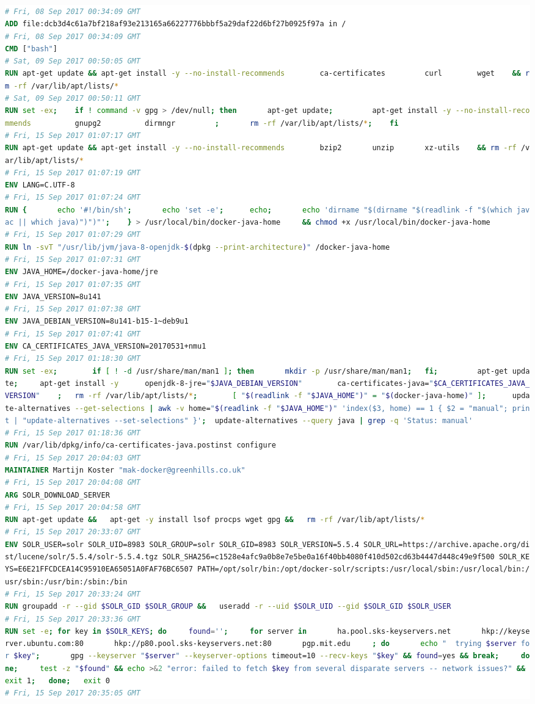 ```dockerfile
# Fri, 08 Sep 2017 00:34:09 GMT
ADD file:dcb3d4c61a7bf218af93e213165a66227776bbbf5a29daf22d6bf27b0925f97a in / 
# Fri, 08 Sep 2017 00:34:09 GMT
CMD ["bash"]
# Sat, 09 Sep 2017 00:50:05 GMT
RUN apt-get update && apt-get install -y --no-install-recommends 		ca-certificates 		curl 		wget 	&& rm -rf /var/lib/apt/lists/*
# Sat, 09 Sep 2017 00:50:11 GMT
RUN set -ex; 	if ! command -v gpg > /dev/null; then 		apt-get update; 		apt-get install -y --no-install-recommends 			gnupg2 			dirmngr 		; 		rm -rf /var/lib/apt/lists/*; 	fi
# Fri, 15 Sep 2017 01:07:17 GMT
RUN apt-get update && apt-get install -y --no-install-recommends 		bzip2 		unzip 		xz-utils 	&& rm -rf /var/lib/apt/lists/*
# Fri, 15 Sep 2017 01:07:19 GMT
ENV LANG=C.UTF-8
# Fri, 15 Sep 2017 01:07:24 GMT
RUN { 		echo '#!/bin/sh'; 		echo 'set -e'; 		echo; 		echo 'dirname "$(dirname "$(readlink -f "$(which javac || which java)")")"'; 	} > /usr/local/bin/docker-java-home 	&& chmod +x /usr/local/bin/docker-java-home
# Fri, 15 Sep 2017 01:07:29 GMT
RUN ln -svT "/usr/lib/jvm/java-8-openjdk-$(dpkg --print-architecture)" /docker-java-home
# Fri, 15 Sep 2017 01:07:31 GMT
ENV JAVA_HOME=/docker-java-home/jre
# Fri, 15 Sep 2017 01:07:35 GMT
ENV JAVA_VERSION=8u141
# Fri, 15 Sep 2017 01:07:38 GMT
ENV JAVA_DEBIAN_VERSION=8u141-b15-1~deb9u1
# Fri, 15 Sep 2017 01:07:41 GMT
ENV CA_CERTIFICATES_JAVA_VERSION=20170531+nmu1
# Fri, 15 Sep 2017 01:18:30 GMT
RUN set -ex; 		if [ ! -d /usr/share/man/man1 ]; then 		mkdir -p /usr/share/man/man1; 	fi; 		apt-get update; 	apt-get install -y 		openjdk-8-jre="$JAVA_DEBIAN_VERSION" 		ca-certificates-java="$CA_CERTIFICATES_JAVA_VERSION" 	; 	rm -rf /var/lib/apt/lists/*; 		[ "$(readlink -f "$JAVA_HOME")" = "$(docker-java-home)" ]; 		update-alternatives --get-selections | awk -v home="$(readlink -f "$JAVA_HOME")" 'index($3, home) == 1 { $2 = "manual"; print | "update-alternatives --set-selections" }'; 	update-alternatives --query java | grep -q 'Status: manual'
# Fri, 15 Sep 2017 01:18:36 GMT
RUN /var/lib/dpkg/info/ca-certificates-java.postinst configure
# Fri, 15 Sep 2017 20:04:03 GMT
MAINTAINER Martijn Koster "mak-docker@greenhills.co.uk"
# Fri, 15 Sep 2017 20:04:08 GMT
ARG SOLR_DOWNLOAD_SERVER
# Fri, 15 Sep 2017 20:04:58 GMT
RUN apt-get update &&   apt-get -y install lsof procps wget gpg &&   rm -rf /var/lib/apt/lists/*
# Fri, 15 Sep 2017 20:33:07 GMT
ENV SOLR_USER=solr SOLR_UID=8983 SOLR_GROUP=solr SOLR_GID=8983 SOLR_VERSION=5.5.4 SOLR_URL=https://archive.apache.org/dist/lucene/solr/5.5.4/solr-5.5.4.tgz SOLR_SHA256=c1528e4afc9a0b8e7e5be0a16f40bb4080f410d502cd63b4447d448c49e9f500 SOLR_KEYS=E6E21FFCDCEA14C95910EA65051A0FAF76BC6507 PATH=/opt/solr/bin:/opt/docker-solr/scripts:/usr/local/sbin:/usr/local/bin:/usr/sbin:/usr/bin:/sbin:/bin
# Fri, 15 Sep 2017 20:33:24 GMT
RUN groupadd -r --gid $SOLR_GID $SOLR_GROUP &&   useradd -r --uid $SOLR_UID --gid $SOLR_GID $SOLR_USER
# Fri, 15 Sep 2017 20:33:36 GMT
RUN set -e; for key in $SOLR_KEYS; do     found='';     for server in       ha.pool.sks-keyservers.net       hkp://keyserver.ubuntu.com:80       hkp://p80.pool.sks-keyservers.net:80       pgp.mit.edu     ; do       echo "  trying $server for $key";       gpg --keyserver "$server" --keyserver-options timeout=10 --recv-keys "$key" && found=yes && break;     done;     test -z "$found" && echo >&2 "error: failed to fetch $key from several disparate servers -- network issues?" && exit 1;   done;   exit 0
# Fri, 15 Sep 2017 20:35:05 GMT
```